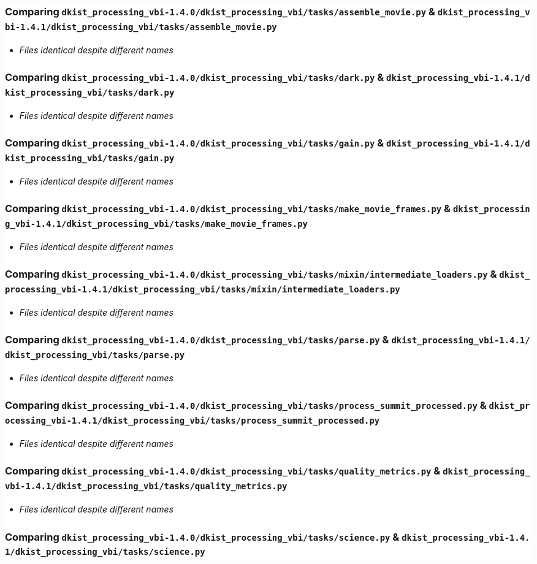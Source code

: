 ### Comparing `dkist_processing_vbi-1.4.0/dkist_processing_vbi/tasks/assemble_movie.py` & `dkist_processing_vbi-1.4.1/dkist_processing_vbi/tasks/assemble_movie.py`

 * *Files identical despite different names*

### Comparing `dkist_processing_vbi-1.4.0/dkist_processing_vbi/tasks/dark.py` & `dkist_processing_vbi-1.4.1/dkist_processing_vbi/tasks/dark.py`

 * *Files identical despite different names*

### Comparing `dkist_processing_vbi-1.4.0/dkist_processing_vbi/tasks/gain.py` & `dkist_processing_vbi-1.4.1/dkist_processing_vbi/tasks/gain.py`

 * *Files identical despite different names*

### Comparing `dkist_processing_vbi-1.4.0/dkist_processing_vbi/tasks/make_movie_frames.py` & `dkist_processing_vbi-1.4.1/dkist_processing_vbi/tasks/make_movie_frames.py`

 * *Files identical despite different names*

### Comparing `dkist_processing_vbi-1.4.0/dkist_processing_vbi/tasks/mixin/intermediate_loaders.py` & `dkist_processing_vbi-1.4.1/dkist_processing_vbi/tasks/mixin/intermediate_loaders.py`

 * *Files identical despite different names*

### Comparing `dkist_processing_vbi-1.4.0/dkist_processing_vbi/tasks/parse.py` & `dkist_processing_vbi-1.4.1/dkist_processing_vbi/tasks/parse.py`

 * *Files identical despite different names*

### Comparing `dkist_processing_vbi-1.4.0/dkist_processing_vbi/tasks/process_summit_processed.py` & `dkist_processing_vbi-1.4.1/dkist_processing_vbi/tasks/process_summit_processed.py`

 * *Files identical despite different names*

### Comparing `dkist_processing_vbi-1.4.0/dkist_processing_vbi/tasks/quality_metrics.py` & `dkist_processing_vbi-1.4.1/dkist_processing_vbi/tasks/quality_metrics.py`

 * *Files identical despite different names*

### Comparing `dkist_processing_vbi-1.4.0/dkist_processing_vbi/tasks/science.py` & `dkist_processing_vbi-1.4.1/dkist_processing_vbi/tasks/science.py`

